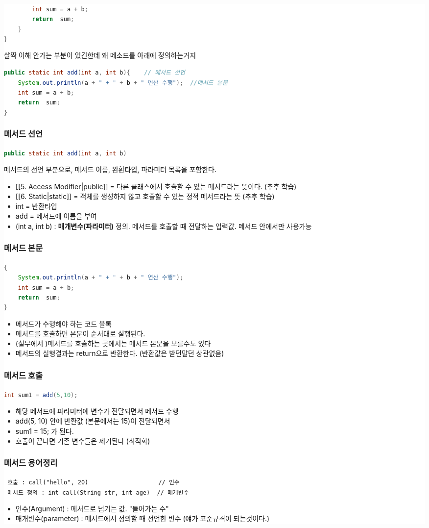 ~~~java
        int sum = a + b;  
        return  sum;  
    }  
}
~~~
살짝 이해 안가는 부분이 있긴한데
왜 메소드를 아래에 정의하는거지

~~~java
public static int add(int a, int b){    // 메서드 선언
    System.out.println(a + " + " + b + " 연산 수행");  //메서드 본문
    int sum = a + b;  
    return  sum;  
}
~~~

### 메서드 선언
~~~java
public static int add(int a, int b)
~~~
메서드의 선언 부분으로, 메서드 이름, 봔환타입, 파라미터 목록을 포함한다.
- [[5. Access Modifier|public]] = 다른 클래스에서 호출할 수 있는 메서드라는 뜻이다. (추후 학습)
- [[6. Static|static]] = 객체를 생성하지 않고 호출할 수 있는 정적 메서드라는 뜻 (추후 학습)
- int = 반환타입
- add = 메서드에 이름을 부여
- (int a, int b) : **매개변수(파라미터)** 정의. 메서드를 호출할 때 전달하는 입력값. 메서드 안에서만 사용가능

### 메서드 본문
~~~java
{
	System.out.println(a + " + " + b + " 연산 수행");  
	int sum = a + b;  
	return  sum;
}
~~~
- 메서드가 수행해야 하는 코드 블록
- 메서드를 호출하면 본문이 순서대로 실행된다.
- (실무에서 )메서드를 호출하는 곳에서는 메서드 본문을 모를수도 있다
- 메서드의 실행결과는 return으로 반환한다. (반환값은 받던말던 상관없음)

### 메서드 호출
~~~java
int sum1 = add(5,10);
~~~
- 해당 메서드에 파라미터에 변수가 전달되면서 메서드 수행
- add(5, 10) 안에 반환값 (본문에서는 15)이 전달되면서
- sum1 = 15; 가 된다.
- 호출이 끝나면 기존 변수들은 제거된다 (최적화)

### 메서드 용어정리
~~~
 호출 : call("hello", 20)                    // 인수
 메서드 정의 : int call(String str, int age)  // 매개변수
 ~~~
- 인수(Argument) : 메서드로 넘기는 값. "들어가는 수"
- 매개변수(parameter) : 메서드에서 정의할 때 선언한 변수 (얘가 표준규격이 되는것이다.)
